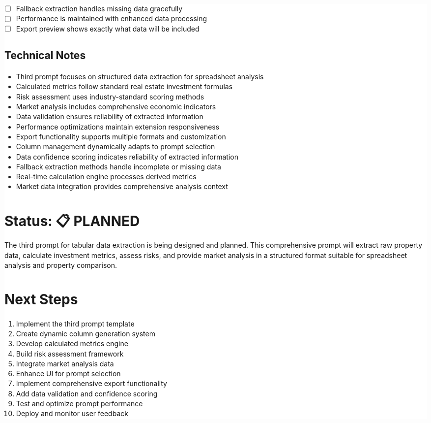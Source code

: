 - [ ] Fallback extraction handles missing data gracefully
- [ ] Performance is maintained with enhanced data processing
- [ ] Export preview shows exactly what data will be included

## Technical Notes
- Third prompt focuses on structured data extraction for spreadsheet analysis
- Calculated metrics follow standard real estate investment formulas
- Risk assessment uses industry-standard scoring methods
- Market analysis includes comprehensive economic indicators
- Data validation ensures reliability of extracted information
- Performance optimizations maintain extension responsiveness
- Export functionality supports multiple formats and customization
- Column management dynamically adapts to prompt selection
- Data confidence scoring indicates reliability of extracted information
- Fallback extraction methods handle incomplete or missing data
- Real-time calculation engine processes derived metrics
- Market data integration provides comprehensive analysis context

# Status: 📋 PLANNED
The third prompt for tabular data extraction is being designed and planned. This comprehensive prompt will extract raw property data, calculate investment metrics, assess risks, and provide market analysis in a structured format suitable for spreadsheet analysis and property comparison.

# Next Steps
1. Implement the third prompt template
2. Create dynamic column generation system
3. Develop calculated metrics engine
4. Build risk assessment framework
5. Integrate market analysis data
6. Enhance UI for prompt selection
7. Implement comprehensive export functionality
8. Add data validation and confidence scoring
9. Test and optimize prompt performance
10. Deploy and monitor user feedback
